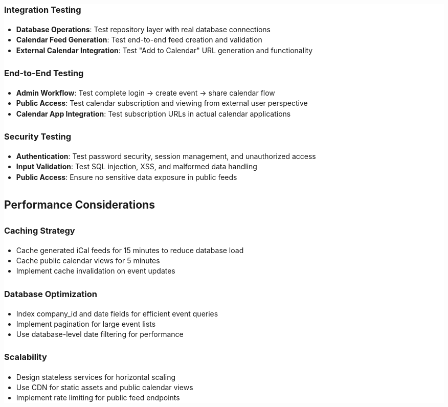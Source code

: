 ### Integration Testing
- **Database Operations**: Test repository layer with real database connections
- **Calendar Feed Generation**: Test end-to-end feed creation and validation
- **External Calendar Integration**: Test "Add to Calendar" URL generation and functionality

### End-to-End Testing
- **Admin Workflow**: Test complete login → create event → share calendar flow
- **Public Access**: Test calendar subscription and viewing from external user perspective
- **Calendar App Integration**: Test subscription URLs in actual calendar applications

### Security Testing
- **Authentication**: Test password security, session management, and unauthorized access
- **Input Validation**: Test SQL injection, XSS, and malformed data handling
- **Public Access**: Ensure no sensitive data exposure in public feeds

## Performance Considerations

### Caching Strategy
- Cache generated iCal feeds for 15 minutes to reduce database load
- Cache public calendar views for 5 minutes
- Implement cache invalidation on event updates

### Database Optimization
- Index company_id and date fields for efficient event queries
- Implement pagination for large event lists
- Use database-level date filtering for performance

### Scalability
- Design stateless services for horizontal scaling
- Use CDN for static assets and public calendar views
- Implement rate limiting for public feed endpoints